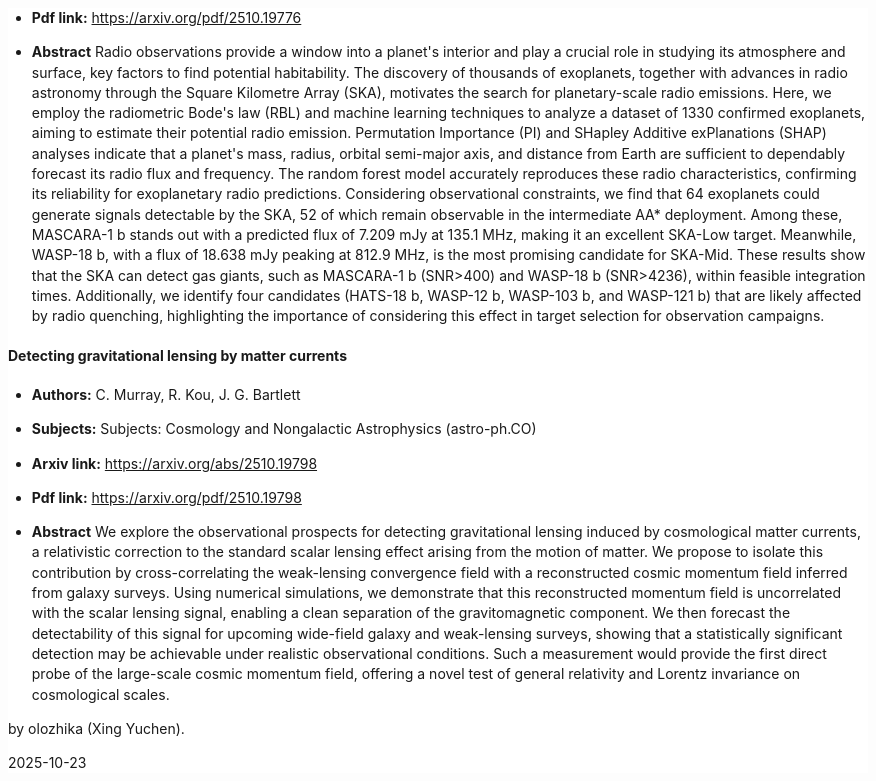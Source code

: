  - **Pdf link:** https://arxiv.org/pdf/2510.19776

 - **Abstract**
 Radio observations provide a window into a planet's interior and play a crucial role in studying its atmosphere and surface, key factors to find potential habitability. The discovery of thousands of exoplanets, together with advances in radio astronomy through the Square Kilometre Array (SKA), motivates the search for planetary-scale radio emissions. Here, we employ the radiometric Bode's law (RBL) and machine learning techniques to analyze a dataset of 1330 confirmed exoplanets, aiming to estimate their potential radio emission. Permutation Importance (PI) and SHapley Additive exPlanations (SHAP) analyses indicate that a planet's mass, radius, orbital semi-major axis, and distance from Earth are sufficient to dependably forecast its radio flux and frequency. The random forest model accurately reproduces these radio characteristics, confirming its reliability for exoplanetary radio predictions. Considering observational constraints, we find that 64 exoplanets could generate signals detectable by the SKA, 52 of which remain observable in the intermediate AA* deployment. Among these, MASCARA-1 b stands out with a predicted flux of 7.209 mJy at 135.1 MHz, making it an excellent SKA-Low target. Meanwhile, WASP-18 b, with a flux of 18.638 mJy peaking at 812.9 MHz, is the most promising candidate for SKA-Mid. These results show that the SKA can detect gas giants, such as MASCARA-1 b (SNR>400) and WASP-18 b (SNR>4236), within feasible integration times. Additionally, we identify four candidates (HATS-18 b, WASP-12 b, WASP-103 b, and WASP-121 b) that are likely affected by radio quenching, highlighting the importance of considering this effect in target selection for observation campaigns.
#### Detecting gravitational lensing by matter currents
 - **Authors:** C. Murray, R. Kou, J. G. Bartlett
 - **Subjects:** Subjects:
Cosmology and Nongalactic Astrophysics (astro-ph.CO)
 - **Arxiv link:** https://arxiv.org/abs/2510.19798

 - **Pdf link:** https://arxiv.org/pdf/2510.19798

 - **Abstract**
 We explore the observational prospects for detecting gravitational lensing induced by cosmological matter currents, a relativistic correction to the standard scalar lensing effect arising from the motion of matter. We propose to isolate this contribution by cross-correlating the weak-lensing convergence field with a reconstructed cosmic momentum field inferred from galaxy surveys. Using numerical simulations, we demonstrate that this reconstructed momentum field is uncorrelated with the scalar lensing signal, enabling a clean separation of the gravitomagnetic component. We then forecast the detectability of this signal for upcoming wide-field galaxy and weak-lensing surveys, showing that a statistically significant detection may be achievable under realistic observational conditions. Such a measurement would provide the first direct probe of the large-scale cosmic momentum field, offering a novel test of general relativity and Lorentz invariance on cosmological scales.


by olozhika (Xing Yuchen). 


2025-10-23
